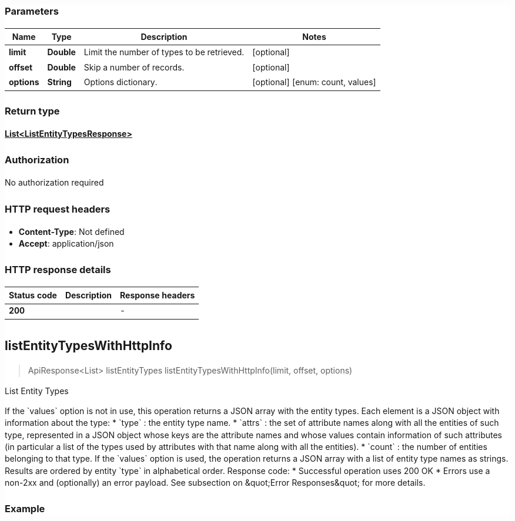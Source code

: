 ```java
```

### Parameters


| Name | Type | Description  | Notes |
|------------- | ------------- | ------------- | -------------|
| **limit** | **Double**| Limit the number of types to be retrieved. | [optional] |
| **offset** | **Double**| Skip a number of records. | [optional] |
| **options** | **String**| Options dictionary. | [optional] [enum: count, values] |

### Return type

[**List&lt;ListEntityTypesResponse&gt;**](ListEntityTypesResponse.md)


### Authorization

No authorization required

### HTTP request headers

- **Content-Type**: Not defined
- **Accept**: application/json

### HTTP response details
| Status code | Description | Response headers |
|-------------|-------------|------------------|
| **200** |  |  -  |

## listEntityTypesWithHttpInfo

> ApiResponse<List<ListEntityTypesResponse>> listEntityTypes listEntityTypesWithHttpInfo(limit, offset, options)

List Entity Types

If the &#x60;values&#x60; option is not in use, this operation returns a JSON array with the entity types. Each element is a JSON object with information about the type: * &#x60;type&#x60; : the entity type name. * &#x60;attrs&#x60; : the set of attribute names along with all the entities of such type, represented in   a JSON object whose keys are the attribute names and whose values contain information of such   attributes (in particular a list of the types used by attributes with that name along with all the   entities). * &#x60;count&#x60; : the number of entities belonging to that type. If the &#x60;values&#x60; option is used, the operation returns a JSON array with a list of entity type names as strings. Results are ordered by entity &#x60;type&#x60; in alphabetical order. Response code: * Successful operation uses 200 OK * Errors use a non-2xx and (optionally) an error payload. See subsection on \&quot;Error Responses\&quot; for   more details.

### Example
